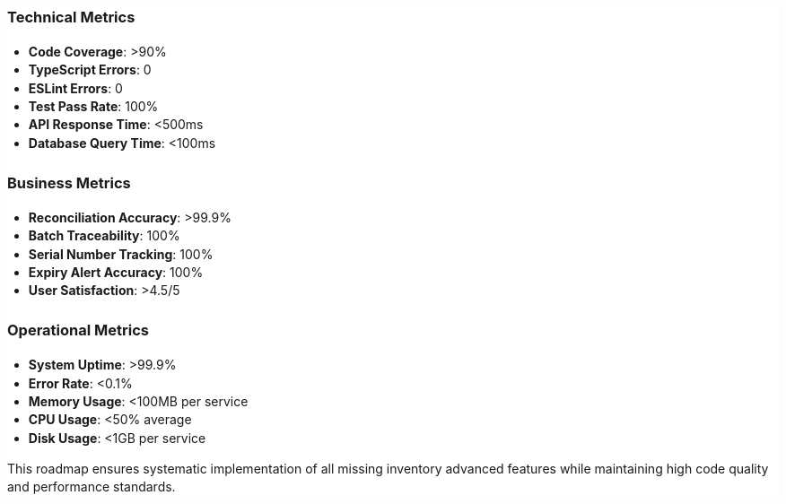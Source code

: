 ### **Technical Metrics**

- **Code Coverage**: >90%
- **TypeScript Errors**: 0
- **ESLint Errors**: 0
- **Test Pass Rate**: 100%
- **API Response Time**: <500ms
- **Database Query Time**: <100ms

### **Business Metrics**

- **Reconciliation Accuracy**: >99.9%
- **Batch Traceability**: 100%
- **Serial Number Tracking**: 100%
- **Expiry Alert Accuracy**: 100%
- **User Satisfaction**: >4.5/5

### **Operational Metrics**

- **System Uptime**: >99.9%
- **Error Rate**: <0.1%
- **Memory Usage**: <100MB per service
- **CPU Usage**: <50% average
- **Disk Usage**: <1GB per service

This roadmap ensures systematic implementation of all missing inventory advanced features while maintaining high code quality and performance standards.
